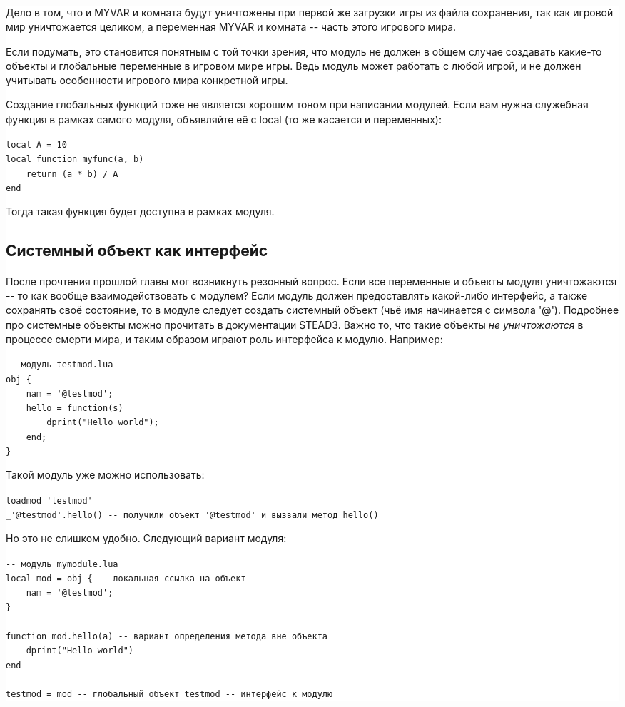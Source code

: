 Дело в том, что и MYVAR и комната будут уничтожены при первой же
загрузки игры из файла сохранения, так как игровой мир уничтожается
целиком, а переменная MYVAR и комната -- часть этого игрового мира.

Если подумать, это становится понятным с той точки зрения, что модуль
не должен в общем случае создавать какие-то объекты и глобальные
переменные в игровом мире игры. Ведь модуль может работать с любой
игрой, и не должен учитывать особенности игрового мира конкретной игры.

Создание глобальных функций тоже не является хорошим тоном при
написании модулей. Если вам нужна служебная функция в рамках самого
модуля, объявляйте её с local (то же касается и переменных):

```
local A = 10
local function myfunc(a, b)
    return (a * b) / A
end
```

Тогда такая функция будет доступна в рамках модуля.

## Системный объект как интерфейс

После прочтения прошлой главы мог возникнуть резонный вопрос. Если все
переменные и объекты модуля уничтожаются -- то как вообще
взаимодействовать с модулем? Если модуль должен предоставлять
какой-либо интерфейс, а также сохранять своё состояние, то в модуле
следует создать системный объект (чьё имя начинается с символа
'@'). Подробнее про системные объекты можно прочитать в документации
STEAD3. Важно то, что такие объекты _не уничтожаются_ в процессе
смерти мира, и таким образом играют роль интерфейса к
модулю. Например:

```
-- модуль testmod.lua
obj {
    nam = '@testmod';
    hello = function(s)
        dprint("Hello world");
    end;
}
```

Такой модуль уже можно использовать:

```
loadmod 'testmod'
_'@testmod'.hello() -- получили объект '@testmod' и вызвали метод hello()

```
Но это не слишком удобно. Следующий вариант модуля:

```
-- модуль mymodule.lua
local mod = obj { -- локальная ссылка на объект
    nam = '@testmod';
}

function mod.hello(a) -- вариант определения метода вне объекта
    dprint("Hello world")
end

testmod = mod -- глобальный объект testmod -- интерфейс к модулю
```
